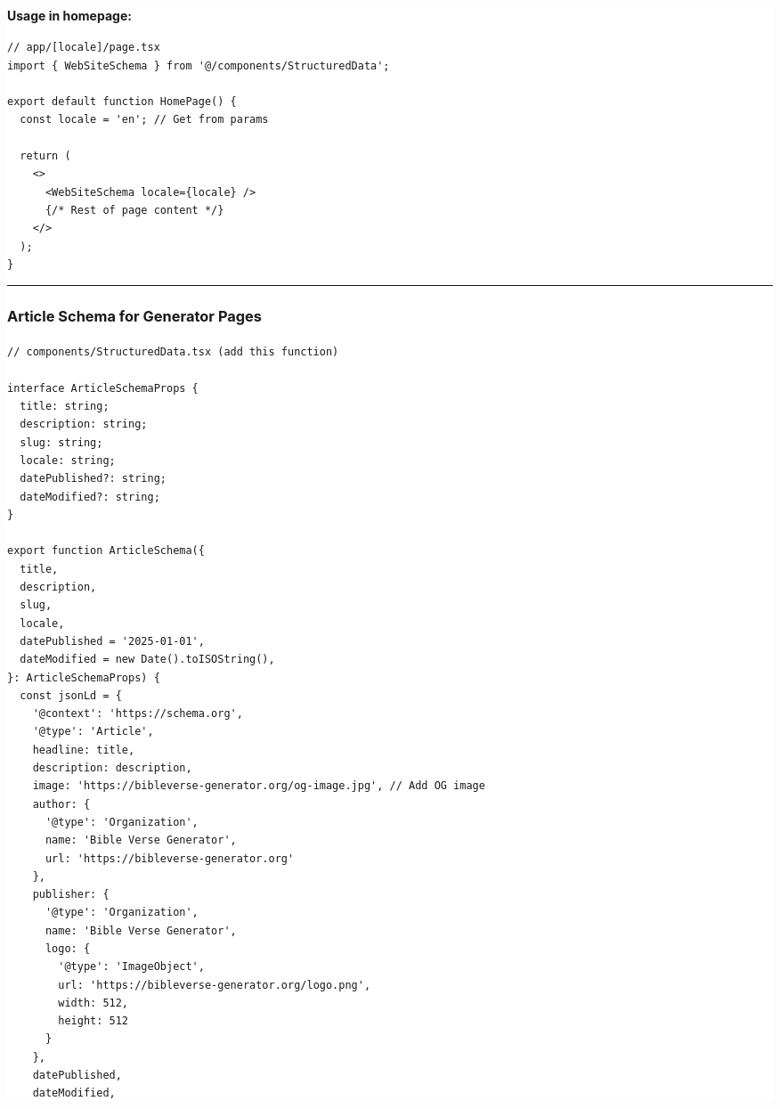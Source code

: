 **Usage in homepage:**

```tsx
// app/[locale]/page.tsx
import { WebSiteSchema } from '@/components/StructuredData';

export default function HomePage() {
  const locale = 'en'; // Get from params

  return (
    <>
      <WebSiteSchema locale={locale} />
      {/* Rest of page content */}
    </>
  );
}
```

---

### Article Schema for Generator Pages

```tsx
// components/StructuredData.tsx (add this function)

interface ArticleSchemaProps {
  title: string;
  description: string;
  slug: string;
  locale: string;
  datePublished?: string;
  dateModified?: string;
}

export function ArticleSchema({
  title,
  description,
  slug,
  locale,
  datePublished = '2025-01-01',
  dateModified = new Date().toISOString(),
}: ArticleSchemaProps) {
  const jsonLd = {
    '@context': 'https://schema.org',
    '@type': 'Article',
    headline: title,
    description: description,
    image: 'https://bibleverse-generator.org/og-image.jpg', // Add OG image
    author: {
      '@type': 'Organization',
      name: 'Bible Verse Generator',
      url: 'https://bibleverse-generator.org'
    },
    publisher: {
      '@type': 'Organization',
      name: 'Bible Verse Generator',
      logo: {
        '@type': 'ImageObject',
        url: 'https://bibleverse-generator.org/logo.png',
        width: 512,
        height: 512
      }
    },
    datePublished,
    dateModified,
```